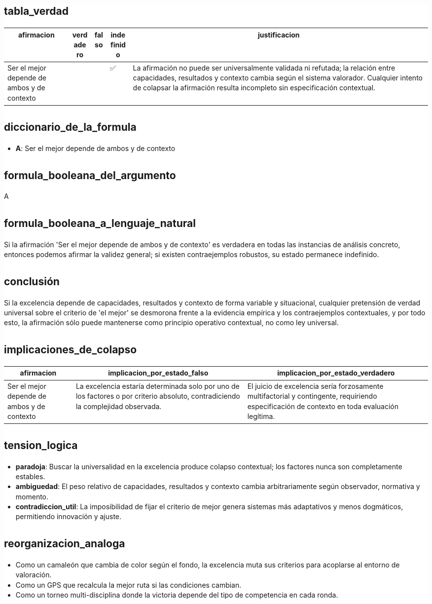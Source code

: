 ## tabla_verdad

| afirmacion | verdadero | falso | indefinido | justificacion |
| --- | --- | --- | --- | --- |
| Ser el mejor depende de ambos y de contexto |  |  | ✅ | La afirmación no puede ser universalmente validada ni refutada; la relación entre capacidades, resultados y contexto cambia según el sistema valorador. Cualquier intento de colapsar la afirmación resulta incompleto sin especificación contextual. |

## diccionario_de_la_formula

- **A**: Ser el mejor depende de ambos y de contexto

## formula_booleana_del_argumento

A

## formula_booleana_a_lenguaje_natural

Si la afirmación 'Ser el mejor depende de ambos y de contexto' es verdadera en todas las instancias de análisis concreto, entonces podemos afirmar la validez general; si existen contraejemplos robustos, su estado permanece indefinido.

## conclusión

Si la excelencia depende de capacidades, resultados y contexto de forma variable y situacional, cualquier pretensión de verdad universal sobre el criterio de 'el mejor' se desmorona frente a la evidencia empírica y los contraejemplos contextuales, y por todo esto, la afirmación sólo puede mantenerse como principio operativo contextual, no como ley universal.

## implicaciones_de_colapso

| afirmacion | implicacion_por_estado_falso | implicacion_por_estado_verdadero |
| --- | --- | --- |
| Ser el mejor depende de ambos y de contexto | La excelencia estaría determinada solo por uno de los factores o por criterio absoluto, contradiciendo la complejidad observada. | El juicio de excelencia sería forzosamente multifactorial y contingente, requiriendo especificación de contexto en toda evaluación legítima. |

## tension_logica

- **paradoja**: Buscar la universalidad en la excelencia produce colapso contextual; los factores nunca son completamente estables.
- **ambiguedad**: El peso relativo de capacidades, resultados y contexto cambia arbitrariamente según observador, normativa y momento.
- **contradiccion_util**: La imposibilidad de fijar el criterio de mejor genera sistemas más adaptativos y menos dogmáticos, permitiendo innovación y ajuste.

## reorganizacion_analoga

- Como un camaleón que cambia de color según el fondo, la excelencia muta sus criterios para acoplarse al entorno de valoración.
- Como un GPS que recalcula la mejor ruta si las condiciones cambian.
- Como un torneo multi-disciplina donde la victoria depende del tipo de competencia en cada ronda.
